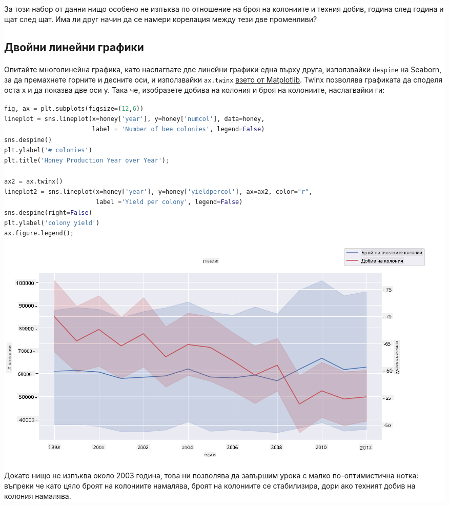 За този набор от данни нищо особено не изпъква по отношение на броя на колониите и техния добив, година след година и щат след щат. Има ли друг начин да се намери корелация между тези две променливи?

## Двойни линейни графики

Опитайте многолинейна графика, като наслагвате две линейни графики една върху друга, използвайки `despine` на Seaborn, за да премахнете горните и десните оси, и използвайки `ax.twinx` [взето от Matplotlib](https://matplotlib.org/stable/api/_as_gen/matplotlib.axes.Axes.twinx.html). Twinx позволява графиката да споделя оста x и да показва две оси y. Така че, изобразете добива на колония и броя на колониите, наслагвайки ги:

```python
fig, ax = plt.subplots(figsize=(12,6))
lineplot = sns.lineplot(x=honey['year'], y=honey['numcol'], data=honey, 
                        label = 'Number of bee colonies', legend=False)
sns.despine()
plt.ylabel('# colonies')
plt.title('Honey Production Year over Year');

ax2 = ax.twinx()
lineplot2 = sns.lineplot(x=honey['year'], y=honey['yieldpercol'], ax=ax2, color="r", 
                         label ='Yield per colony', legend=False) 
sns.despine(right=False)
plt.ylabel('colony yield')
ax.figure.legend();
```
![superimposed plots](../../../../translated_images/dual-line.a4c28ce659603fab2c003f4df816733df2bf41d1facb7de27989ec9afbf01b33.bg.png)

Докато нищо не изпъква около 2003 година, това ни позволява да завършим урока с малко по-оптимистична нотка: въпреки че като цяло броят на колониите намалява, броят на колониите се стабилизира, дори ако техният добив на колония намалява.
